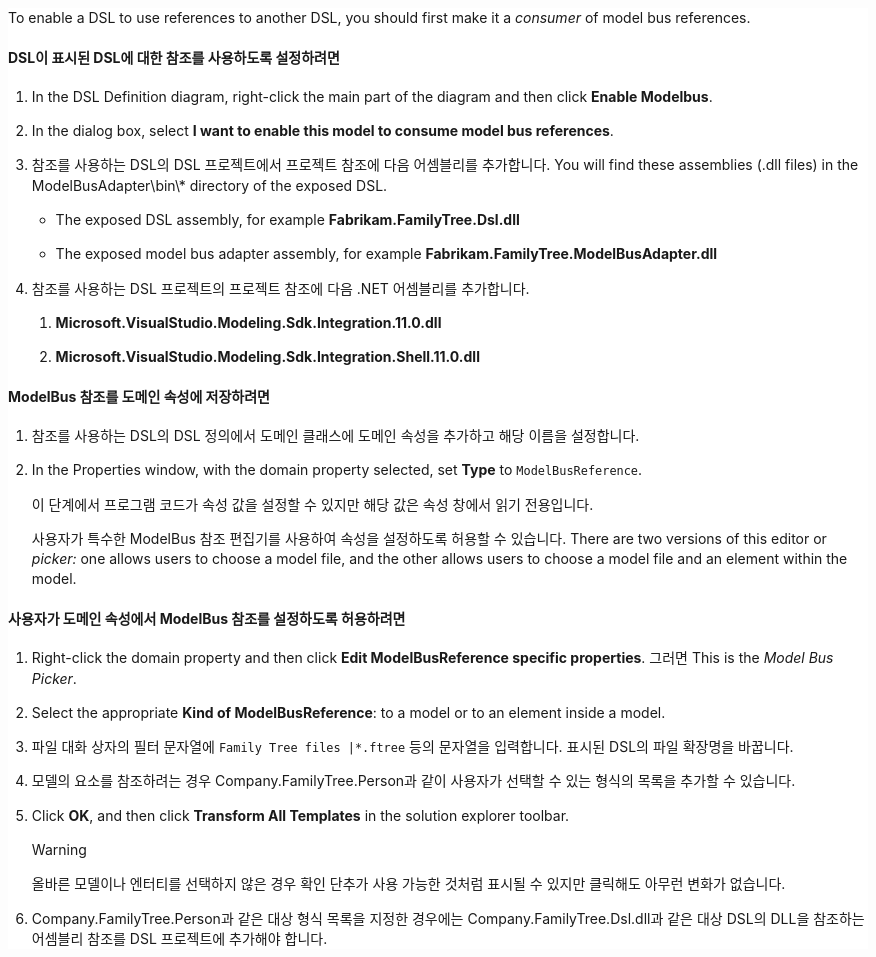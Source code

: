  To enable a DSL to use references to another DSL, you should first make it a *consumer* of model bus references.

#### <a name="to-enable-a-dsl-to-consume-references-to-an-exposed-dsl"></a>DSL이 표시된 DSL에 대한 참조를 사용하도록 설정하려면

1. In the DSL Definition diagram, right-click the main part of the diagram and then click **Enable Modelbus**.

2. In the dialog box, select **I want to enable this model to consume model bus references**.

3. 참조를 사용하는 DSL의 DSL 프로젝트에서 프로젝트 참조에 다음 어셈블리를 추가합니다. You will find these assemblies (.dll files) in the ModelBusAdapter\bin\\* directory of the exposed DSL.

    - The exposed DSL assembly, for example **Fabrikam.FamilyTree.Dsl.dll**

    - The exposed model bus adapter assembly, for example **Fabrikam.FamilyTree.ModelBusAdapter.dll**

4. 참조를 사용하는 DSL 프로젝트의 프로젝트 참조에 다음 .NET 어셈블리를 추가합니다.

    1. **Microsoft.VisualStudio.Modeling.Sdk.Integration.11.0.dll**

    2. **Microsoft.VisualStudio.Modeling.Sdk.Integration.Shell.11.0.dll**

#### <a name="to-store-a-model-bus-reference-in-a-domain-property"></a>ModelBus 참조를 도메인 속성에 저장하려면

1. 참조를 사용하는 DSL의 DSL 정의에서 도메인 클래스에 도메인 속성을 추가하고 해당 이름을 설정합니다.

2. In the Properties window, with the domain property selected, set **Type** to `ModelBusReference`.

   이 단계에서 프로그램 코드가 속성 값을 설정할 수 있지만 해당 값은 속성 창에서 읽기 전용입니다.

   사용자가 특수한 ModelBus 참조 편집기를 사용하여 속성을 설정하도록 허용할 수 있습니다. There are two versions of this editor or *picker:* one allows users to choose a model file, and the other allows users to choose a model file and an element within the model.

#### <a name="to-allow-the-user-to-set-a-model-bus-reference-in-a-domain-property"></a>사용자가 도메인 속성에서 ModelBus 참조를 설정하도록 허용하려면

1. Right-click the domain property and then click **Edit ModelBusReference specific properties**. 그러면 This is the *Model Bus Picker*.

2. Select the appropriate **Kind of ModelBusReference**: to a model or to an element inside a model.

3. 파일 대화 상자의 필터 문자열에 `Family Tree files |*.ftree` 등의 문자열을 입력합니다. 표시된 DSL의 파일 확장명을 바꿉니다.

4. 모델의 요소를 참조하려는 경우 Company.FamilyTree.Person과 같이 사용자가 선택할 수 있는 형식의 목록을 추가할 수 있습니다.

5. Click **OK**, and then click **Transform All Templates** in the solution explorer toolbar.

    > [!WARNING]
    > 올바른 모델이나 엔터티를 선택하지 않은 경우 확인 단추가 사용 가능한 것처럼 표시될 수 있지만 클릭해도 아무런 변화가 없습니다.

6. Company.FamilyTree.Person과 같은 대상 형식 목록을 지정한 경우에는 Company.FamilyTree.Dsl.dll과 같은 대상 DSL의 DLL을 참조하는 어셈블리 참조를 DSL 프로젝트에 추가해야 합니다.
